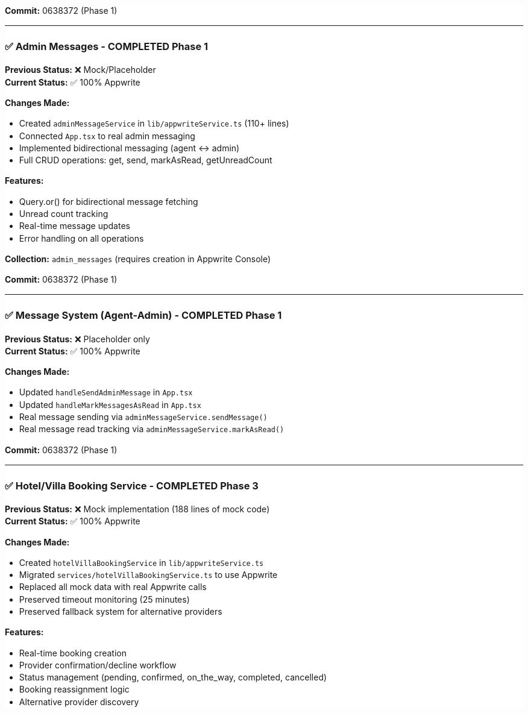 **Commit:** 0638372 (Phase 1)

---

### ✅ Admin Messages - COMPLETED Phase 1
**Previous Status:** ❌ Mock/Placeholder  
**Current Status:** ✅ 100% Appwrite

**Changes Made:**
- Created `adminMessageService` in `lib/appwriteService.ts` (110+ lines)
- Connected `App.tsx` to real admin messaging
- Implemented bidirectional messaging (agent ↔ admin)
- Full CRUD operations: get, send, markAsRead, getUnreadCount

**Features:**
- Query.or() for bidirectional message fetching
- Unread count tracking
- Real-time message updates
- Error handling on all operations

**Collection:** `admin_messages` (requires creation in Appwrite Console)

**Commit:** 0638372 (Phase 1)

---

### ✅ Message System (Agent-Admin) - COMPLETED Phase 1
**Previous Status:** ❌ Placeholder only  
**Current Status:** ✅ 100% Appwrite

**Changes Made:**
- Updated `handleSendAdminMessage` in `App.tsx`
- Updated `handleMarkMessagesAsRead` in `App.tsx`
- Real message sending via `adminMessageService.sendMessage()`
- Real message read tracking via `adminMessageService.markAsRead()`

**Commit:** 0638372 (Phase 1)

---

### ✅ Hotel/Villa Booking Service - COMPLETED Phase 3
**Previous Status:** ❌ Mock implementation (188 lines of mock code)  
**Current Status:** ✅ 100% Appwrite

**Changes Made:**
- Created `hotelVillaBookingService` in `lib/appwriteService.ts`
- Migrated `services/hotelVillaBookingService.ts` to use Appwrite
- Replaced all mock data with real Appwrite calls
- Preserved timeout monitoring (25 minutes)
- Preserved fallback system for alternative providers

**Features:**
- Real-time booking creation
- Provider confirmation/decline workflow
- Status management (pending, confirmed, on_the_way, completed, cancelled)
- Booking reassignment logic
- Alternative provider discovery
